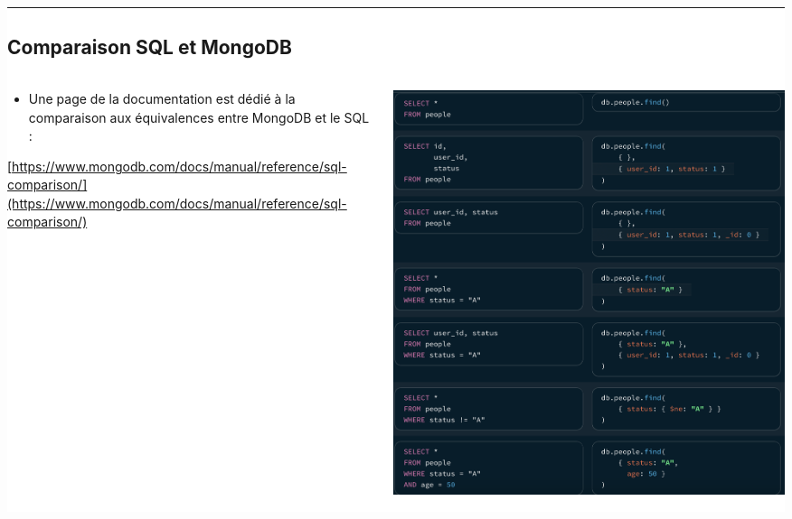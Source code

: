 </div>
</div>

---

## Comparaison SQL et MongoDB

<div class="columns">
<div>

- Une page de la documentation est dédié à la comparaison aux équivalences entre MongoDB et le SQL :

 [https://www.mongodb.com/docs/manual/reference/sql-comparison/](https://www.mongodb.com/docs/manual/reference/sql-comparison/)

</div>
<div>

![center](./assets/sql-mongo.png)

